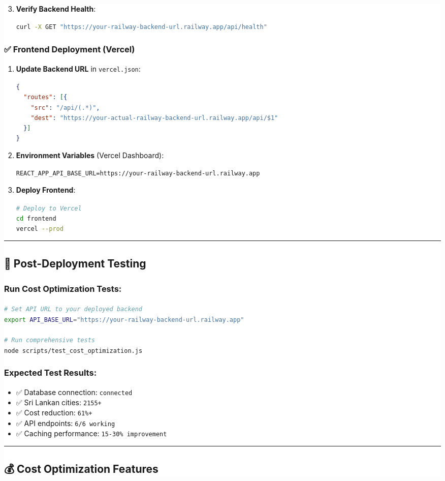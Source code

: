3. **Verify Backend Health**:
   ```bash
   curl -X GET "https://your-railway-backend-url.railway.app/api/health"
   ```

### ✅ **Frontend Deployment (Vercel)**

1. **Update Backend URL** in `vercel.json`:
   ```json
   {
     "routes": [{
       "src": "/api/(.*)",
       "dest": "https://your-actual-railway-backend-url.railway.app/api/$1"
     }]
   }
   ```

2. **Environment Variables** (Vercel Dashboard):
   ```env
   REACT_APP_API_BASE_URL=https://your-railway-backend-url.railway.app
   ```

3. **Deploy Frontend**:
   ```bash
   # Deploy to Vercel
   cd frontend
   vercel --prod
   ```

---

## 🧪 **Post-Deployment Testing**

### **Run Cost Optimization Tests**:
```bash
# Set API URL to your deployed backend
export API_BASE_URL="https://your-railway-backend-url.railway.app"

# Run comprehensive tests
node scripts/test_cost_optimization.js
```

### **Expected Test Results**:
- ✅ Database connection: `connected`
- ✅ Sri Lankan cities: `2155+`
- ✅ Cost reduction: `61%+`
- ✅ API endpoints: `6/6 working`
- ✅ Caching performance: `15-30% improvement`

---

## 💰 **Cost Optimization Features**
